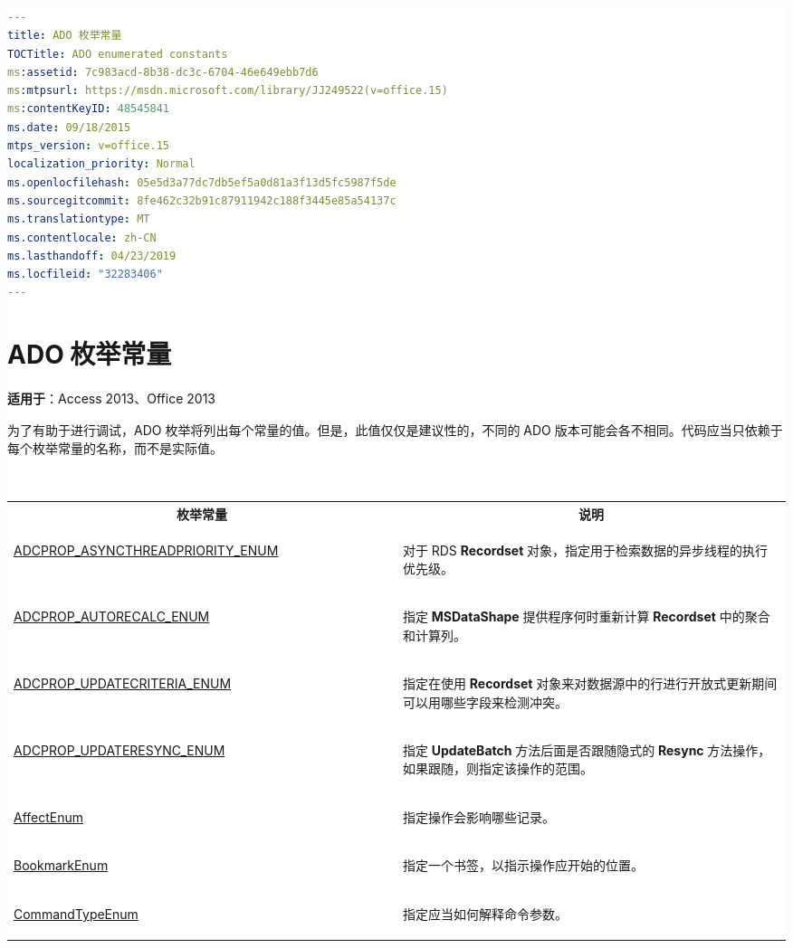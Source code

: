 ```yaml
---
title: ADO 枚举常量
TOCTitle: ADO enumerated constants
ms:assetid: 7c983acd-8b38-dc3c-6704-46e649ebb7d6
ms:mtpsurl: https://msdn.microsoft.com/library/JJ249522(v=office.15)
ms:contentKeyID: 48545841
ms.date: 09/18/2015
mtps_version: v=office.15
localization_priority: Normal
ms.openlocfilehash: 05e5d3a77dc7db5ef5a0d81a3f13d5fc5987f5de
ms.sourcegitcommit: 8fe462c32b91c87911942c188f3445e85a54137c
ms.translationtype: MT
ms.contentlocale: zh-CN
ms.lasthandoff: 04/23/2019
ms.locfileid: "32283406"
---
```

# <a name="ado-enumerated-constants"></a>ADO 枚举常量

**适用于**：Access 2013、Office 2013

为了有助于进行调试，ADO 枚举将列出每个常量的值。但是，此值仅仅是建议性的，不同的 ADO 版本可能会各不相同。代码应当只依赖于每个枚举常量的名称，而不是实际值。

<br/>

<table>
<colgroup>
<col style="width: 50%" />
<col style="width: 50%" />
</colgroup>
<tbody>
<tr class="even">
<th>枚举常量</th>
<th>说明</th>
</tr>
<tr class="odd">
<td><p><a href="adcprop-asyncthreadpriority-enum.md">ADCPROP_ASYNCTHREADPRIORITY_ENUM</a></p></td>
<td><p>对于 RDS <strong>Recordset</strong> 对象，指定用于检索数据的异步线程的执行优先级。</p></td>
</tr>
<tr class="even">
<td><p><a href="adcprop-autorecalc-enum.md">ADCPROP_AUTORECALC_ENUM</a></p></td>
<td><p>指定 <strong>MSDataShape</strong> 提供程序何时重新计算 <strong>Recordset</strong> 中的聚合和计算列。</p></td>
</tr>
<tr class="odd">
<td><p><a href="adcprop-updatecriteria-enum.md">ADCPROP_UPDATECRITERIA_ENUM</a></p></td>
<td><p>指定在使用 <strong>Recordset</strong> 对象来对数据源中的行进行开放式更新期间可以用哪些字段来检测冲突。</p></td>
</tr>
<tr class="even">
<td><p><a href="adcprop-updateresync-enum.md">ADCPROP_UPDATERESYNC_ENUM</a></p></td>
<td><p>指定 <strong>UpdateBatch</strong> 方法后面是否跟随隐式的 <strong>Resync</strong> 方法操作，如果跟随，则指定该操作的范围。</p></td>
</tr>
<tr class="odd">
<td><p><a href="affectenum.md">AffectEnum</a></p></td>
<td><p>指定操作会影响哪些记录。</p></td>
</tr>
<tr class="even">
<td><p><a href="bookmarkenum.md">BookmarkEnum</a></p></td>
<td><p>指定一个书签，以指示操作应开始的位置。</p></td>
</tr>
<tr class="odd">
<td><p><a href="commandtypeenum.md">CommandTypeEnum</a></p></td>
<td><p>指定应当如何解释命令参数。</p></td>